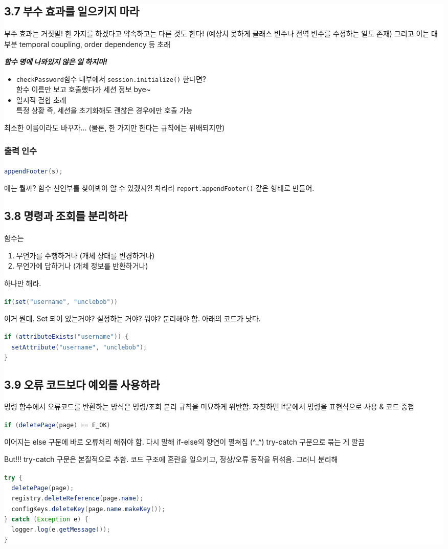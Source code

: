 ## 3.7 부수 효과를 일으키지 마라
부수 효과는 거짓말! 한 가지를 하겠다고 약속하고는 다른 것도 한다! (예상치 못하게 클래스 변수나 전역 변수를 수정하는 일도 존재) 그리고 이는 대부분 temporal coupling, order dependency 등 초래

***함수 명에 나와있지 않은 일 하지마!***
* `checkPassword`함수 내부에서 `session.initialize()` 한다면?  
함수 이름만 보고 호출했다가 세션 정보 bye~
* 일시적 결합 초래  
특정 상황 즉, 세션을 초기화해도 괜찮은 경우에만 호출 가능

최소한 이름이라도 바꾸자... (물론, 한 가지만 한다는 규칙에는 위배되지만)

### 출력 인수
```java
appendFooter(s);
```
얘는 뭘까? 함수 선언부를 찾아봐야 알 수 있겠지?! 차라리 `report.appendFooter()` 같은 형태로 만들어.

## 3.8 명령과 조회를 분리하라
함수는
1. 무언가를 수행하거나 (개체 상태를 변경하거나)
2. 무언가에 답하거나 (개체 정보를 반환하거나)

하나만 해라.
```java
if(set("username", "unclebob"))
```
이거 뭔데. Set 되어 있는거야? 설정하는 거야? 뭐야? 분리해야 함. 아래의 코드가 낫다.

```java
if (attributeExists("username")) {
  setAttribute("username", "unclebob");
}
```

## 3.9 오류 코드보다 예외를 사용하라
명령 함수에서 오류코드를 반환하는 방식은 명령/조회 분리 규칙을 미묘하게 위반함. 자칫하면 if문에서 명령을 표현식으로 사용 & 코드 중첩
```java
if (deletePage(page) == E_OK)
```
이어지는 else 구문에 바로 오류처리 해줘야 함. 다시 말해 if-else의 향연이 펼쳐짐 (^_\^) try-catch 구문으로 묶는 게 깔끔

But!!! try-catch 구문은 본질적으로 추함. 코드 구조에 혼란을 일으키고, 정상/오류 동작을 뒤섞음. 그러니 분리해

```java
try {
  deletePage(page);
  registry.deleteReference(page.name);
  configKeys.deleteKey(page.name.makeKey());
} catch (Exception e) {
  logger.log(e.getMessage());
}
```
